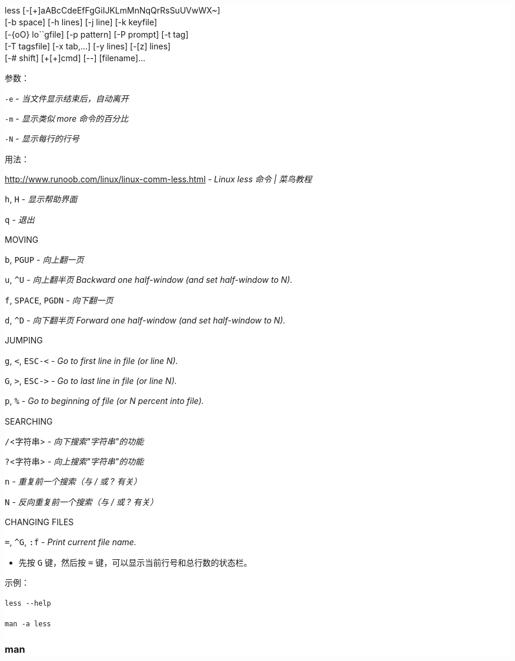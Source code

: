 less [-[+]aABcCdeEfFgGiIJKLmMnNqQrRsSuUVwWX~]\
    [-b space] [-h lines] [-j line] [-k keyfile]\
    [-{oO} lo``gfile] [-p pattern] [-P prompt] [-t tag]\
    [-T tagsfile] [-x tab,...] [-y lines] [-[z] lines]\
    [-# shift] [+[+]cmd] [--] [filename]...

参数：

`-e` - *当文件显示结束后，自动离开*

`-m` - *显示类似 more 命令的百分比*

`-N` - *显示每行的行号*

用法：

http://www.runoob.com/linux/linux-comm-less.html - *Linux less 命令 | 菜鸟教程*

<kbd>h</kbd>, <kbd>H</kbd> - *显示帮助界面*

<kbd>q</kbd> - *退出*

MOVING

<kbd>b</kbd>, <kbd>PGUP</kbd> - *向上翻一页*

<kbd>u</kbd>, <kbd>^U</kbd> - *向上翻半页 Backward one half-window (and set half-window to N).*

<kbd>f</kbd>, <kbd>SPACE</kbd>, <kbd>PGDN</kbd> - *向下翻一页*

<kbd>d</kbd>, <kbd>^D</kbd> - *向下翻半页 Forward  one half-window (and set half-window to N).*

JUMPING

<kbd>g</kbd>, <kbd>\<</kbd>, <kbd>ESC-\<</kbd> - *Go to first line in file (or line N).*

<kbd>G</kbd>, <kbd>></kbd>, <kbd>ESC-></kbd> - *Go to last line in file (or line N).*

<kbd>p</kbd>, <kbd>%</kbd> - *Go to beginning of file (or N percent into file).*

SEARCHING

<kbd>/</kbd><字符串> - *向下搜索"字符串"的功能*

<kbd>?</kbd><字符串> - *向上搜索"字符串"的功能*

<kbd>n</kbd> - *重复前一个搜索（与 / 或 ? 有关）*

<kbd>N</kbd> - *反向重复前一个搜索（与 / 或 ? 有关）*

CHANGING FILES

<kbd>=</kbd>, <kbd>^G</kbd>, <kbd>:f</kbd> - *Print current file name.*

- 先按 <kbd>G</kbd> 键，然后按 <kbd>=</kbd> 键，可以显示当前行号和总行数的状态栏。

示例：

`less --help`

`man -a less`

### man
